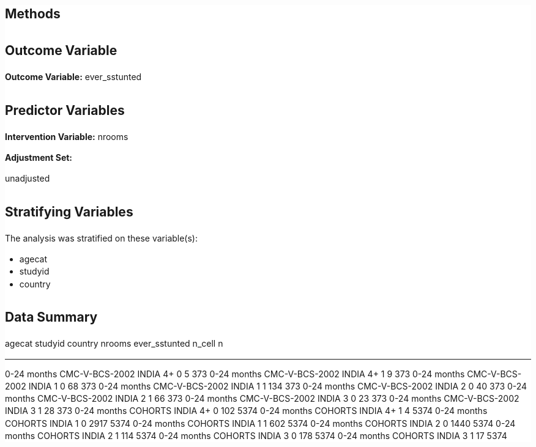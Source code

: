 





## Methods
## Outcome Variable

**Outcome Variable:** ever_sstunted

## Predictor Variables

**Intervention Variable:** nrooms

**Adjustment Set:**

unadjusted

## Stratifying Variables

The analysis was stratified on these variable(s):

* agecat
* studyid
* country

## Data Summary

agecat        studyid          country                        nrooms    ever_sstunted   n_cell      n
------------  ---------------  -----------------------------  -------  --------------  -------  -----
0-24 months   CMC-V-BCS-2002   INDIA                          4+                    0        5    373
0-24 months   CMC-V-BCS-2002   INDIA                          4+                    1        9    373
0-24 months   CMC-V-BCS-2002   INDIA                          1                     0       68    373
0-24 months   CMC-V-BCS-2002   INDIA                          1                     1      134    373
0-24 months   CMC-V-BCS-2002   INDIA                          2                     0       40    373
0-24 months   CMC-V-BCS-2002   INDIA                          2                     1       66    373
0-24 months   CMC-V-BCS-2002   INDIA                          3                     0       23    373
0-24 months   CMC-V-BCS-2002   INDIA                          3                     1       28    373
0-24 months   COHORTS          INDIA                          4+                    0      102   5374
0-24 months   COHORTS          INDIA                          4+                    1        4   5374
0-24 months   COHORTS          INDIA                          1                     0     2917   5374
0-24 months   COHORTS          INDIA                          1                     1      602   5374
0-24 months   COHORTS          INDIA                          2                     0     1440   5374
0-24 months   COHORTS          INDIA                          2                     1      114   5374
0-24 months   COHORTS          INDIA                          3                     0      178   5374
0-24 months   COHORTS          INDIA                          3                     1       17   5374